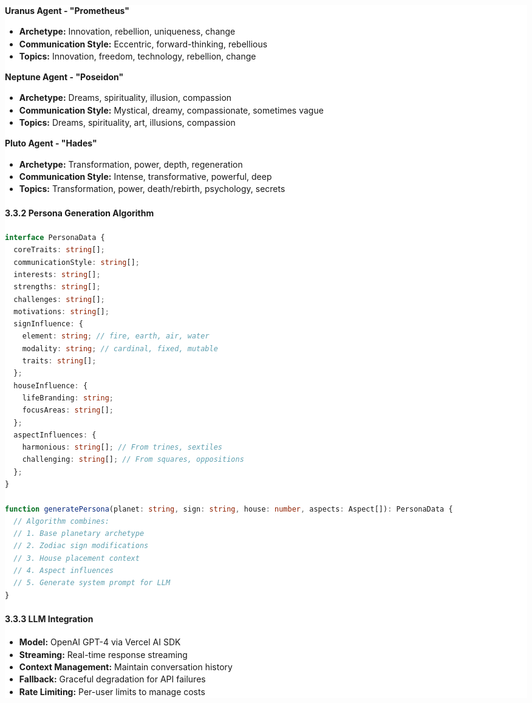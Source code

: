 **Uranus Agent - "Prometheus"**
- **Archetype:** Innovation, rebellion, uniqueness, change
- **Communication Style:** Eccentric, forward-thinking, rebellious
- **Topics:** Innovation, freedom, technology, rebellion, change

**Neptune Agent - "Poseidon"**
- **Archetype:** Dreams, spirituality, illusion, compassion
- **Communication Style:** Mystical, dreamy, compassionate, sometimes vague
- **Topics:** Dreams, spirituality, art, illusions, compassion

**Pluto Agent - "Hades"**
- **Archetype:** Transformation, power, depth, regeneration
- **Communication Style:** Intense, transformative, powerful, deep
- **Topics:** Transformation, power, death/rebirth, psychology, secrets

#### 3.3.2 Persona Generation Algorithm
```typescript
interface PersonaData {
  coreTraits: string[];
  communicationStyle: string[];
  interests: string[];
  strengths: string[];
  challenges: string[];
  motivations: string[];
  signInfluence: {
    element: string; // fire, earth, air, water
    modality: string; // cardinal, fixed, mutable
    traits: string[];
  };
  houseInfluence: {
    lifeBranding: string;
    focusAreas: string[];
  };
  aspectInfluences: {
    harmonious: string[]; // From trines, sextiles
    challenging: string[]; // From squares, oppositions
  };
}

function generatePersona(planet: string, sign: string, house: number, aspects: Aspect[]): PersonaData {
  // Algorithm combines:
  // 1. Base planetary archetype
  // 2. Zodiac sign modifications
  // 3. House placement context
  // 4. Aspect influences
  // 5. Generate system prompt for LLM
}
```

#### 3.3.3 LLM Integration
- **Model:** OpenAI GPT-4 via Vercel AI SDK
- **Streaming:** Real-time response streaming
- **Context Management:** Maintain conversation history
- **Fallback:** Graceful degradation for API failures
- **Rate Limiting:** Per-user limits to manage costs
